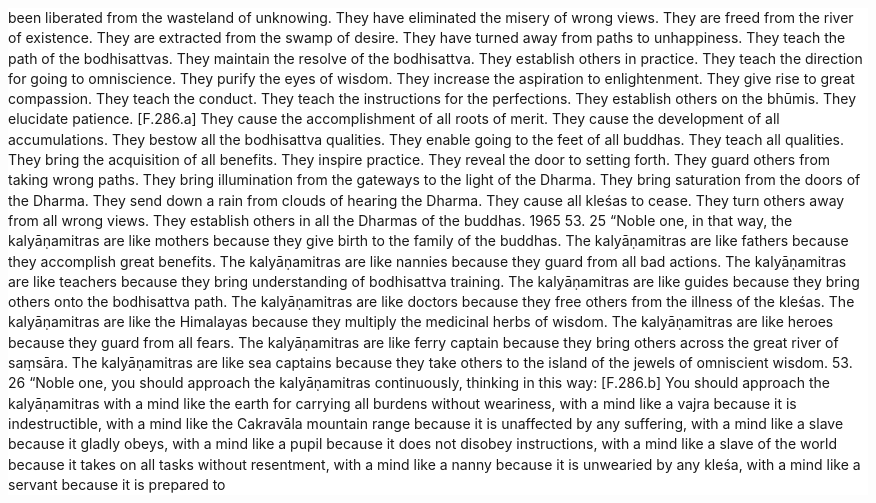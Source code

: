 been liberated from the wasteland of unknowing. They have eliminated the
misery of wrong views. They are freed from the river of existence. They are
extracted from the swamp of desire. They have turned away from paths to
unhappiness. They teach the path of the bodhisattvas. They maintain the
resolve of the bodhisattva. They establish others in practice. They teach the
direction for going to omniscience. They purify the eyes of wisdom. They
increase the aspiration to enlightenment. They give rise to great compassion.
They teach the conduct. They teach the instructions for the perfections. They
establish others on the bhūmis. They elucidate
 patience. [F.286.a] They
cause the accomplishment of all roots of merit. They cause the development
of all accumulations. They bestow all the bodhisattva qualities. They enable
going to the feet of all buddhas. They teach all qualities. They bring the
acquisition of all benefits. They inspire practice. They reveal the door to
setting forth. They guard others from taking wrong paths. They bring
illumination from the gateways to the light of the Dharma. They bring
saturation from the doors of the Dharma. They send down a rain from clouds
of hearing the Dharma. They cause all kleśas to cease. They turn others away
from all wrong views. They establish others in all the Dharmas of the
buddhas.
1965
53. 25
“Noble one, in that way, the kalyāṇamitras are like mothers because they
give birth to the family of the buddhas. The kalyāṇamitras are like fathers
because they accomplish great benefits. The kalyāṇamitras are like nannies
because they guard from all bad actions. The kalyāṇamitras are like teachers
because 
they 
bring 
understanding 
of 
bodhisattva 
training. 
The
kalyāṇamitras are like guides because they bring others onto the bodhisattva
path. The kalyāṇamitras are like doctors because they free others from the
illness of the kleśas. The kalyāṇamitras are like the Himalayas because they
multiply the medicinal herbs of wisdom. The kalyāṇamitras are like heroes
because they guard from all fears. The kalyāṇamitras are like ferry captain
because they bring others across the great river of saṃsāra. The
kalyāṇamitras are like sea captains because they take others to the island of
the jewels of omniscient wisdom.
53. 26
“Noble one, you should approach the kalyāṇamitras continuously,
thinking in this way: [F.286.b] You should approach the kalyāṇamitras with a
mind like the earth for carrying all burdens without weariness, with a mind
like a vajra because it is indestructible, with a mind like the Cakravāla
mountain range because it is unaffected by any suffering, with a mind like a
slave because it gladly obeys, with a mind like a pupil because it does not
disobey instructions, with a mind like a slave of the world because it takes
on all tasks without resentment, with a mind like a nanny because it is
unwearied by any kleśa, with a mind like a servant because it is prepared to
